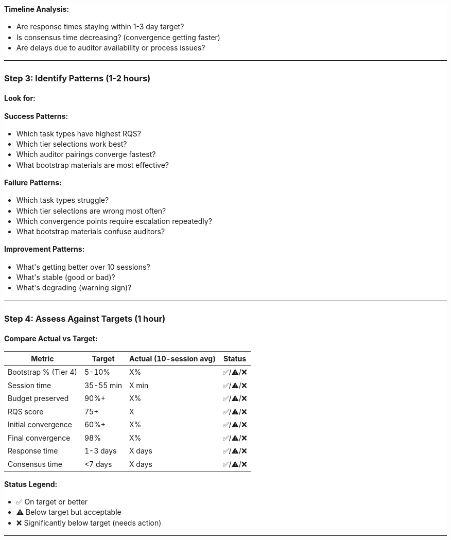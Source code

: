 **Timeline Analysis:**
- Are response times staying within 1-3 day target?
- Is consensus time decreasing? (convergence getting faster)
- Are delays due to auditor availability or process issues?

---

### Step 3: Identify Patterns (1-2 hours)

**Look for:**

**Success Patterns:**
- Which task types have highest RQS?
- Which tier selections work best?
- Which auditor pairings converge fastest?
- What bootstrap materials are most effective?

**Failure Patterns:**
- Which task types struggle?
- Which tier selections are wrong most often?
- Which convergence points require escalation repeatedly?
- What bootstrap materials confuse auditors?

**Improvement Patterns:**
- What's getting better over 10 sessions?
- What's stable (good or bad)?
- What's degrading (warning sign)?

---

### Step 4: Assess Against Targets (1 hour)

**Compare Actual vs Target:**

| Metric | Target | Actual (10-session avg) | Status |
|--------|--------|------------------------|--------|
| Bootstrap % (Tier 4) | 5-10% | X% | ✅/⚠️/❌ |
| Session time | 35-55 min | X min | ✅/⚠️/❌ |
| Budget preserved | 90%+ | X% | ✅/⚠️/❌ |
| RQS score | 75+ | X | ✅/⚠️/❌ |
| Initial convergence | 60%+ | X% | ✅/⚠️/❌ |
| Final convergence | 98% | X% | ✅/⚠️/❌ |
| Response time | 1-3 days | X days | ✅/⚠️/❌ |
| Consensus time | <7 days | X days | ✅/⚠️/❌ |

**Status Legend:**
- ✅ On target or better
- ⚠️ Below target but acceptable
- ❌ Significantly below target (needs action)

---